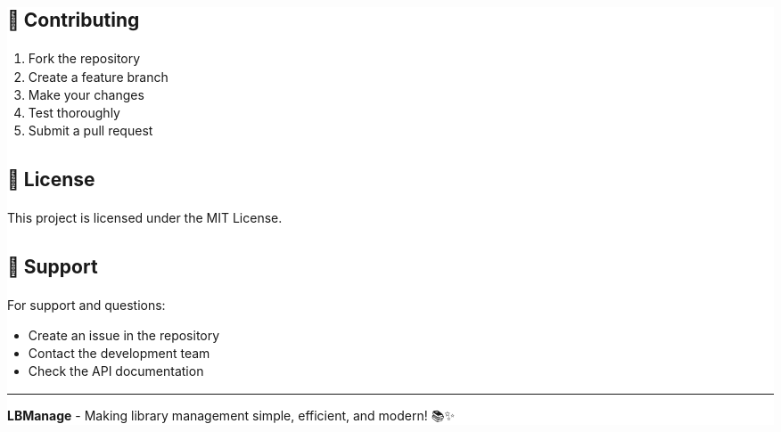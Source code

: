 ## 🤝 Contributing

1. Fork the repository
2. Create a feature branch
3. Make your changes
4. Test thoroughly
5. Submit a pull request

## 📄 License

This project is licensed under the MIT License.

## 👥 Support

For support and questions:
- Create an issue in the repository
- Contact the development team
- Check the API documentation

---

**LBManage** - Making library management simple, efficient, and modern! 📚✨

